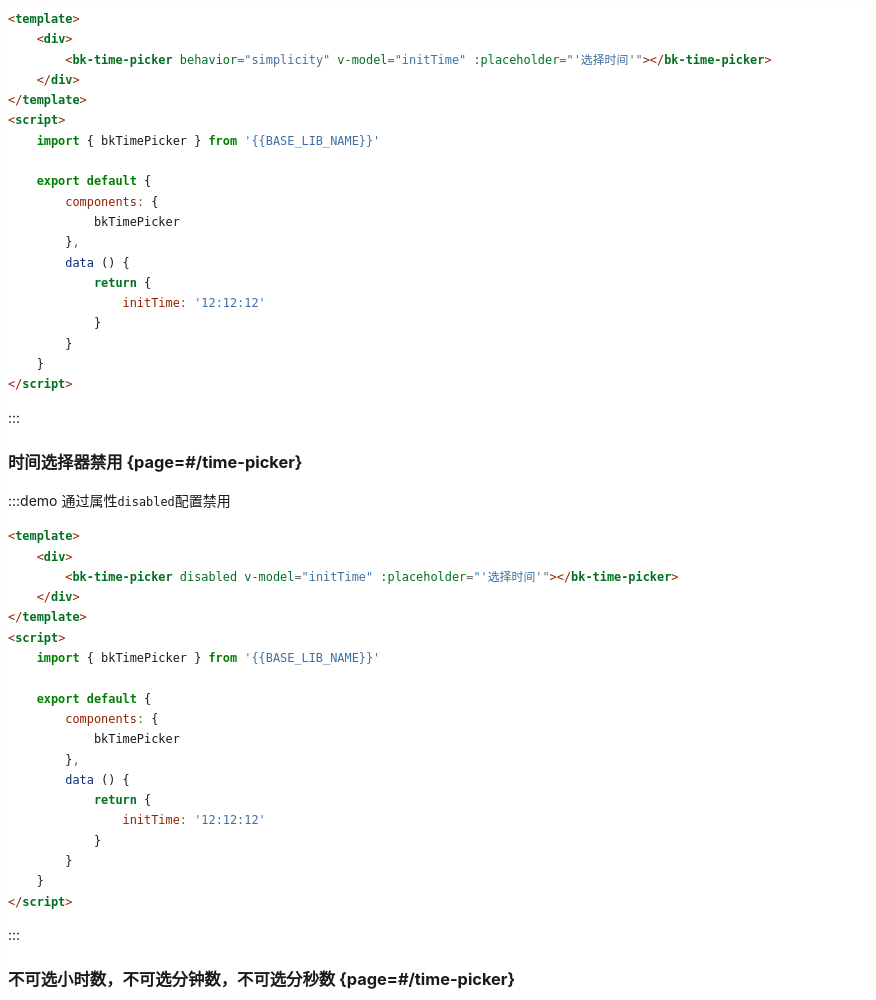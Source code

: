 ```html
<template>
    <div>
        <bk-time-picker behavior="simplicity" v-model="initTime" :placeholder="'选择时间'"></bk-time-picker>
    </div>
</template>
<script>
    import { bkTimePicker } from '{{BASE_LIB_NAME}}'

    export default {
        components: {
            bkTimePicker
        },
        data () {
            return {
                initTime: '12:12:12'
            }
        }
    }
</script>
```
:::

### 时间选择器禁用 {page=#/time-picker}

:::demo 通过属性`disabled`配置禁用

```html
<template>
    <div>
        <bk-time-picker disabled v-model="initTime" :placeholder="'选择时间'"></bk-time-picker>
    </div>
</template>
<script>
    import { bkTimePicker } from '{{BASE_LIB_NAME}}'

    export default {
        components: {
            bkTimePicker
        },
        data () {
            return {
                initTime: '12:12:12'
            }
        }
    }
</script>
```
:::

### 不可选小时数，不可选分钟数，不可选分秒数 {page=#/time-picker}
